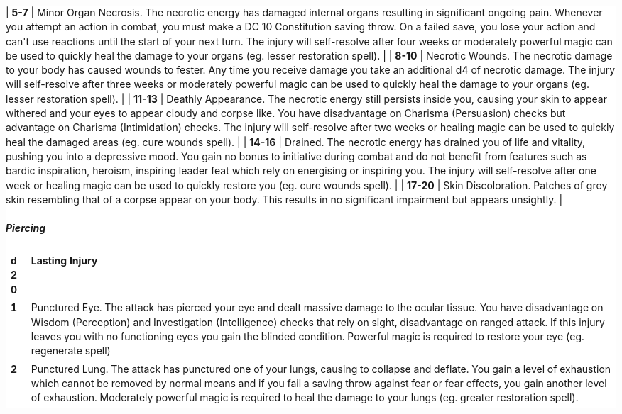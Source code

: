 | **5-7**   | Minor Organ Necrosis. The necrotic energy has damaged internal organs resulting in significant ongoing pain. Whenever you attempt an action in combat, you must make a DC 10 Constitution saving throw. On a failed save, you lose your action and can't use reactions until the start of your next turn. The injury will self-resolve after four weeks or moderately powerful magic can be used to quickly heal the damage to your organs (eg. lesser restoration spell). |
| **8-10**  | Necrotic Wounds. The necrotic damage to your body has caused wounds to fester. Any time you receive damage you take an additional d4 of necrotic damage. The injury will self-resolve after three weeks or moderately powerful magic can be used to quickly heal the damage to your organs (eg. lesser restoration spell).                                                                                                                                                 |
| **11-13** | Deathly Appearance. The necrotic energy still persists inside you, causing your skin to appear withered and your eyes to appear cloudy and corpse like. You have disadvantage on Charisma (Persuasion) checks but advantage on Charisma (Intimidation) checks. The injury will self-resolve after two weeks or healing magic can be used to quickly heal the damaged areas (eg. cure wounds spell).                                                                        |
| **14-16** | Drained. The necrotic energy has drained you of life and vitality, pushing you into a depressive mood. You gain no bonus to initiative during combat and do not benefit from features such as bardic inspiration, heroism, inspiring leader feat which rely on energising or inspiring you. The injury will self-resolve after one week or healing magic can be used to quickly restore you (eg. cure wounds spell).                                                       |
| **17-20** | Skin Discoloration. Patches of grey skin resembling that of a corpse appear on your body. This results in no significant impairment but appears unsightly.                                                                                                                                                                                                                                                                                                                 |

##### Piercing

|           |                                                                                                                                                                                                                                                                                                                                                                                                                                                                                                                                                                                                              |
| --------- | ------------------------------------------------------------------------------------------------------------------------------------------------------------------------------------------------------------------------------------------------------------------------------------------------------------------------------------------------------------------------------------------------------------------------------------------------------------------------------------------------------------------------------------------------------------------------------------------------------------ |
| **d20**   | **Lasting Injury**                                                                                                                                                                                                                                                                                                                                                                                                                                                                                                                                                                                           |
| **1**     | Punctured Eye. The attack has pierced your eye and dealt massive damage to the ocular tissue. You have disadvantage on Wisdom (Perception) and Investigation (Intelligence) checks that rely on sight, disadvantage on ranged attack. If this injury leaves you with no functioning eyes you gain the blinded condition. Powerful magic is required to restore your eye (eg. regenerate spell)                                                                                                                                                                                                               |
| **2**     | Punctured Lung. The attack has punctured one of your lungs, causing to collapse and deflate. You gain a level of exhaustion which cannot be removed by normal means and if you fail a saving throw against fear or fear effects, you gain another level of exhaustion. Moderately powerful magic is required to heal the damage to your lungs (eg. greater restoration spell).                                                                                                                                                                                                                               |